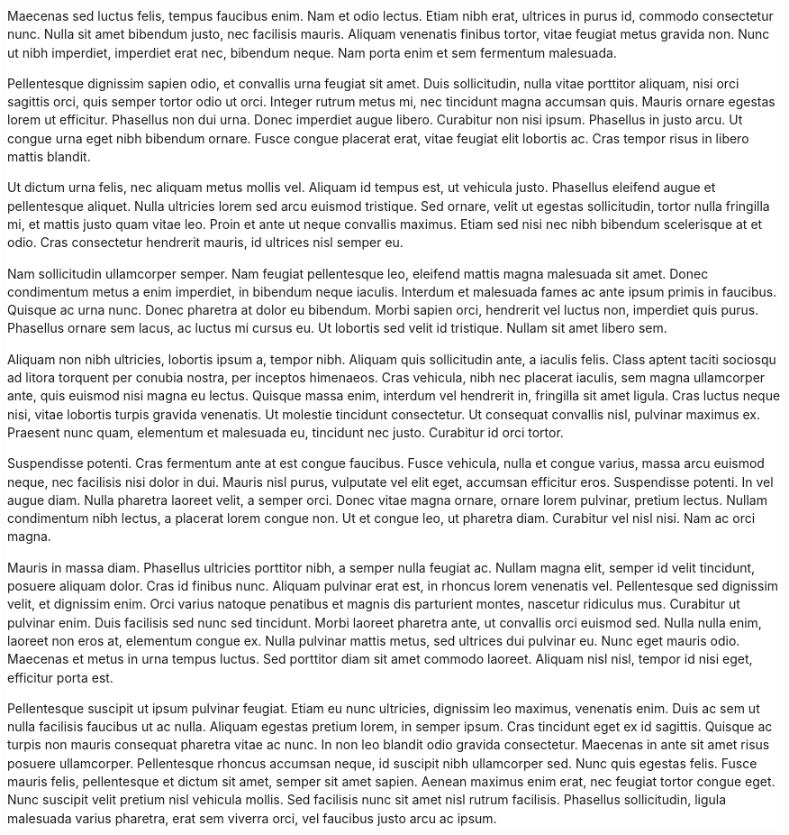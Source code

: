 Maecenas sed luctus felis, tempus faucibus enim. Nam et odio lectus. Etiam nibh erat, ultrices in purus id, commodo consectetur nunc. Nulla sit amet bibendum justo, nec facilisis mauris. Aliquam venenatis finibus tortor, vitae feugiat metus gravida non. Nunc ut nibh imperdiet, imperdiet erat nec, bibendum neque. Nam porta enim et sem fermentum malesuada.

Pellentesque dignissim sapien odio, et convallis urna feugiat sit amet. Duis sollicitudin, nulla vitae porttitor aliquam, nisi orci sagittis orci, quis semper tortor odio ut orci. Integer rutrum metus mi, nec tincidunt magna accumsan quis. Mauris ornare egestas lorem ut efficitur. Phasellus non dui urna. Donec imperdiet augue libero. Curabitur non nisi ipsum. Phasellus in justo arcu. Ut congue urna eget nibh bibendum ornare. Fusce congue placerat erat, vitae feugiat elit lobortis ac. Cras tempor risus in libero mattis blandit.

Ut dictum urna felis, nec aliquam metus mollis vel. Aliquam id tempus est, ut vehicula justo. Phasellus eleifend augue et pellentesque aliquet. Nulla ultricies lorem sed arcu euismod tristique. Sed ornare, velit ut egestas sollicitudin, tortor nulla fringilla mi, et mattis justo quam vitae leo. Proin et ante ut neque convallis maximus. Etiam sed nisi nec nibh bibendum scelerisque at et odio. Cras consectetur hendrerit mauris, id ultrices nisl semper eu.

Nam sollicitudin ullamcorper semper. Nam feugiat pellentesque leo, eleifend mattis magna malesuada sit amet. Donec condimentum metus a enim imperdiet, in bibendum neque iaculis. Interdum et malesuada fames ac ante ipsum primis in faucibus. Quisque ac urna nunc. Donec pharetra at dolor eu bibendum. Morbi sapien orci, hendrerit vel luctus non, imperdiet quis purus. Phasellus ornare sem lacus, ac luctus mi cursus eu. Ut lobortis sed velit id tristique. Nullam sit amet libero sem.

Aliquam non nibh ultricies, lobortis ipsum a, tempor nibh. Aliquam quis sollicitudin ante, a iaculis felis. Class aptent taciti sociosqu ad litora torquent per conubia nostra, per inceptos himenaeos. Cras vehicula, nibh nec placerat iaculis, sem magna ullamcorper ante, quis euismod nisi magna eu lectus. Quisque massa enim, interdum vel hendrerit in, fringilla sit amet ligula. Cras luctus neque nisi, vitae lobortis turpis gravida venenatis. Ut molestie tincidunt consectetur. Ut consequat convallis nisl, pulvinar maximus ex. Praesent nunc quam, elementum et malesuada eu, tincidunt nec justo. Curabitur id orci tortor.

Suspendisse potenti. Cras fermentum ante at est congue faucibus. Fusce vehicula, nulla et congue varius, massa arcu euismod neque, nec facilisis nisi dolor in dui. Mauris nisl purus, vulputate vel elit eget, accumsan efficitur eros. Suspendisse potenti. In vel augue diam. Nulla pharetra laoreet velit, a semper orci. Donec vitae magna ornare, ornare lorem pulvinar, pretium lectus. Nullam condimentum nibh lectus, a placerat lorem congue non. Ut et congue leo, ut pharetra diam. Curabitur vel nisl nisi. Nam ac orci magna.

Mauris in massa diam. Phasellus ultricies porttitor nibh, a semper nulla feugiat ac. Nullam magna elit, semper id velit tincidunt, posuere aliquam dolor. Cras id finibus nunc. Aliquam pulvinar erat est, in rhoncus lorem venenatis vel. Pellentesque sed dignissim velit, et dignissim enim. Orci varius natoque penatibus et magnis dis parturient montes, nascetur ridiculus mus. Curabitur ut pulvinar enim. Duis facilisis sed nunc sed tincidunt. Morbi laoreet pharetra ante, ut convallis orci euismod sed. Nulla nulla enim, laoreet non eros at, elementum congue ex. Nulla pulvinar mattis metus, sed ultrices dui pulvinar eu. Nunc eget mauris odio. Maecenas et metus in urna tempus luctus. Sed porttitor diam sit amet commodo laoreet. Aliquam nisl nisl, tempor id nisi eget, efficitur porta est.

Pellentesque suscipit ut ipsum pulvinar feugiat. Etiam eu nunc ultricies, dignissim leo maximus, venenatis enim. Duis ac sem ut nulla facilisis faucibus ut ac nulla. Aliquam egestas pretium lorem, in semper ipsum. Cras tincidunt eget ex id sagittis. Quisque ac turpis non mauris consequat pharetra vitae ac nunc. In non leo blandit odio gravida consectetur. Maecenas in ante sit amet risus posuere ullamcorper. Pellentesque rhoncus accumsan neque, id suscipit nibh ullamcorper sed. Nunc quis egestas felis. Fusce mauris felis, pellentesque et dictum sit amet, semper sit amet sapien. Aenean maximus enim erat, nec feugiat tortor congue eget. Nunc suscipit velit pretium nisl vehicula mollis. Sed facilisis nunc sit amet nisl rutrum facilisis. Phasellus sollicitudin, ligula malesuada varius pharetra, erat sem viverra orci, vel faucibus justo arcu ac ipsum.

